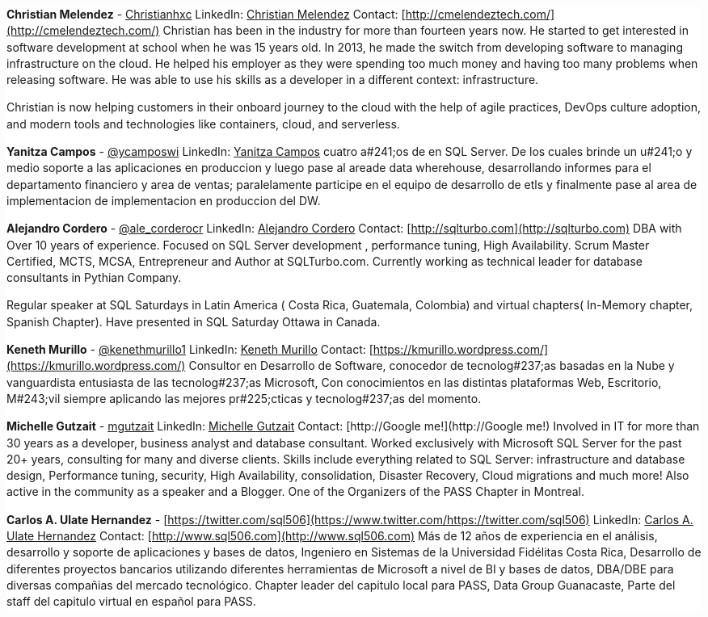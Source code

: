 **Christian Melendez**  - [Christianhxc](https://www.twitter.com/Christianhxc)
LinkedIn: [Christian Melendez](https://gt.linkedin.com/in/christian-melendez-6174454a)
Contact: [http://cmelendeztech.com/](http://cmelendeztech.com/)
Christian has been in the industry for more than fourteen years now. He started to get interested in software development at school when he was 15 years old. In 2013, he made the switch from developing software to managing infrastructure on the cloud. He helped his employer as they were spending too much money and having too many problems when releasing software. He was able to use his skills as a developer in a different context: infrastructure. 

Christian is now helping customers in their onboard journey to the cloud with the help of agile practices, DevOps culture adoption, and modern tools and technologies like containers, cloud, and serverless.
 
**Yanitza Campos**  - [@ycamposwi](https://www.twitter.com/@ycamposwi)
LinkedIn: [Yanitza Campos](https://cr.linkedin.com/in/yanitza-campos-wilson-241a79112)
cuatro a#241;os de en SQL Server.
De los cuales brinde un u#241;o y medio  soporte a las aplicaciones en  produccion y 
luego pase al areade data wherehouse,  desarrollando  informes para 
el departamento financiero y area de ventas; paralelamente participe 
en el equipo de desarrollo de etls y finalmente pase al area
de implementacion de implementacion en produccion del DW.
 
**Alejandro Cordero**  - [@ale_corderocr](https://www.twitter.com/@ale_corderocr)
LinkedIn: [Alejandro Cordero](https://cr.linkedin.com/in/alejandrocorderocr)
Contact: [http://sqlturbo.com](http://sqlturbo.com)
DBA with Over 10 years of experience. Focused on SQL Server development , performance tuning, High Availability. Scrum Master Certified, MCTS, MCSA, Entrepreneur and Author at SQLTurbo.com. Currently working as technical leader for database consultants in Pythian Company.

Regular speaker at SQL Saturdays in Latin America ( Costa Rica, Guatemala, Colombia)  and virtual chapters( In-Memory chapter, Spanish Chapter). Have presented in SQL Saturday Ottawa in Canada.
 
**Keneth Murillo**  - [@kenethmurillo1](https://www.twitter.com/@kenethmurillo1)
LinkedIn: [Keneth Murillo](http://cr.linkedin.com/in/kenethmurillo)
Contact: [https://kmurillo.wordpress.com/](https://kmurillo.wordpress.com/)
Consultor en Desarrollo de Software, conocedor de tecnolog#237;as basadas en la Nube y vanguardista entusiasta de las tecnolog#237;as Microsoft, Con conocimientos en las distintas plataformas Web, Escritorio, M#243;vil siempre aplicando las mejores pr#225;cticas y tecnolog#237;as del momento.
 
**Michelle Gutzait**  - [mgutzait](https://www.twitter.com/mgutzait)
LinkedIn: [Michelle Gutzait](https://www.linkedin.com/profile/view?id=2796867)
Contact: [http://Google me!](http://Google me!)
Involved in IT for more than 30 years as a developer, business analyst and database consultant. Worked exclusively with Microsoft SQL Server for the past 20+ years, consulting for many and diverse clients. Skills include everything related to SQL Server:  infrastructure and database design, Performance tuning, security, High Availability, consolidation, Disaster Recovery, Cloud migrations and much more! 
Also active in the community as a speaker and a Blogger.
One of the Organizers of the PASS Chapter in Montreal.
 
**Carlos A. Ulate Hernandez**  - [https://twitter.com/sql506](https://www.twitter.com/https://twitter.com/sql506)
LinkedIn: [Carlos A. Ulate Hernandez](https://cr.linkedin.com/in/carlosulate)
Contact: [http://www.sql506.com](http://www.sql506.com)
Más de 12 años de experiencia en el análisis, desarrollo y soporte de aplicaciones y bases de datos, Ingeniero en Sistemas de la Universidad Fidélitas Costa Rica, Desarrollo de diferentes proyectos bancarios utilizando diferentes herramientas de Microsoft a nivel de BI y bases de datos, DBA/DBE para diversas compañias del mercado tecnológico. Chapter leader del capitulo local para PASS, Data Group Guanacaste, Parte del staff del capitulo virtual en español para PASS.
 
